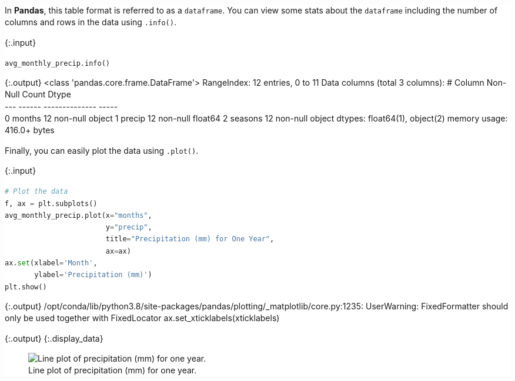 



In **Pandas**, this table format is referred to as a `dataframe`. 
You can view some stats about the `dataframe` including the number of columns 
and rows in the data using `.info()`.

{:.input}
```python
avg_monthly_precip.info()
```

{:.output}
    <class 'pandas.core.frame.DataFrame'>
    RangeIndex: 12 entries, 0 to 11
    Data columns (total 3 columns):
     #   Column   Non-Null Count  Dtype  
    ---  ------   --------------  -----  
     0   months   12 non-null     object 
     1   precip   12 non-null     float64
     2   seasons  12 non-null     object 
    dtypes: float64(1), object(2)
    memory usage: 416.0+ bytes



Finally, you can easily plot the data using `.plot()`.

{:.input}
```python
# Plot the data
f, ax = plt.subplots()
avg_monthly_precip.plot(x="months",
                        y="precip",
                        title="Precipitation (mm) for One Year",
                        ax=ax)
ax.set(xlabel='Month',
       ylabel='Precipitation (mm)')
plt.show()
```

{:.output}
    /opt/conda/lib/python3.8/site-packages/pandas/plotting/_matplotlib/core.py:1235: UserWarning: FixedFormatter should only be used together with FixedLocator
      ax.set_xticklabels(xticklabels)



{:.output}
{:.display_data}

<figure>

<img src = "{{ site.url }}/images/courses/intro-eds-textbook/02-file-formats-eds/04-text-file-formats-eds/2019-08-29-text-file-formats-03-tabular-data/2019-08-29-text-file-formats-03-tabular-data_9_1.png" alt = "Line plot of precipitation (mm) for one year.">
<figcaption>Line plot of precipitation (mm) for one year.</figcaption>
